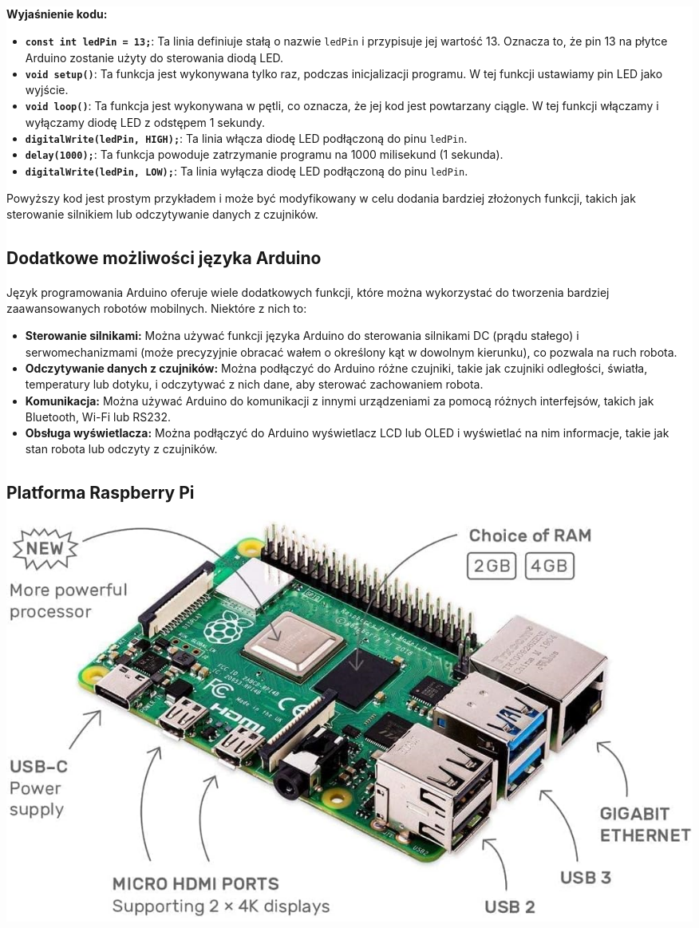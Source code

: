 **Wyjaśnienie kodu:**

* **`const int ledPin = 13;`**: Ta linia definiuje stałą o nazwie `ledPin` i przypisuje jej wartość 13. Oznacza to, że pin 13 na płytce Arduino zostanie użyty do sterowania diodą LED.
* **`void setup()`**: Ta funkcja jest wykonywana tylko raz, podczas inicjalizacji programu. W tej funkcji ustawiamy pin LED jako wyjście.
* **`void loop()`**: Ta funkcja jest wykonywana w pętli, co oznacza, że ​​jej kod jest powtarzany ciągle. W tej funkcji włączamy i wyłączamy diodę LED z odstępem 1 sekundy.
* **`digitalWrite(ledPin, HIGH);`**: Ta linia włącza diodę LED podłączoną do pinu `ledPin`.
* **`delay(1000);`**: Ta funkcja powoduje zatrzymanie programu na 1000 milisekund (1 sekunda).
* **`digitalWrite(ledPin, LOW);`**: Ta linia wyłącza diodę LED podłączoną do pinu `ledPin`.

Powyższy kod jest prostym przykładem i może być modyfikowany w celu dodania bardziej złożonych funkcji, takich jak sterowanie silnikiem lub odczytywanie danych z czujników.

## Dodatkowe możliwości języka Arduino

Język programowania Arduino oferuje wiele dodatkowych funkcji, które można wykorzystać do tworzenia bardziej zaawansowanych robotów mobilnych. Niektóre z nich to:

* **Sterowanie silnikami:** Można używać funkcji języka Arduino do sterowania silnikami DC (prądu stałego) i serwomechanizmami (może precyzyjnie obracać wałem o określony kąt w dowolnym kierunku), co pozwala na ruch robota.
* **Odczytywanie danych z czujników:** Można podłączyć do Arduino różne czujniki, takie jak czujniki odległości, światła, temperatury lub dotyku, i odczytywać z nich dane, aby sterować zachowaniem robota.
* **Komunikacja:** Można używać Arduino do komunikacji z innymi urządzeniami za pomocą różnych interfejsów, takich jak Bluetooth, Wi-Fi lub RS232.
* **Obsługa wyświetlacza:** Można podłączyć do Arduino wyświetlacz LCD lub OLED i wyświetlać na nim informacje, takie jak stan robota lub odczyty z czujników.

## Platforma Raspberry Pi

![raspberry_pi.png](https://github.com/lukpaw/iui-lectures/blob/main/iui09/img/raspberry_pi.png "Raspberry Pi 4 Computer")
